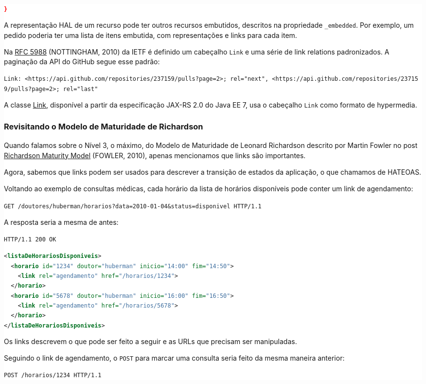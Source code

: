 ```json
}
```

A representação HAL de um recurso pode ter outros recursos embutidos, descritos na propriedade `_embedded`. Por exemplo, um pedido poderia ter uma lista de itens embutida, com representações e links para cada item.

Na [RFC 5988](https://tools.ietf.org/html/rfc5988) (NOTTINGHAM, 2010) da IETF é definido um cabeçalho `Link` e uma série de link relations padronizados. A paginação da API do GitHub segue esse padrão:

```txt
Link: <https://api.github.com/repositories/237159/pulls?page=2>; rel="next", <https://api.github.com/repositories/237159/pulls?page=2>; rel="last"
```

A classe [Link](https://docs.oracle.com/javaee/7/api/javax/ws/rs/core/Link.html), disponível a partir da especificação JAX-RS 2.0 do Java EE 7, usa o cabeçalho `Link` como formato de hypermedia.

### Revisitando o Modelo de Maturidade de Richardson

Quando falamos sobre o Nível 3, o máximo, do Modelo de Maturidade de Leonard Richardson descrito por Martin Fowler no post [Richardson Maturity Model](https://martinfowler.com/articles/richardsonMaturityModel.html) (FOWLER, 2010), apenas mencionamos que links são importantes.

Agora, sabemos que links podem ser usados para descrever a transição de estados da aplicação, o que chamamos de HATEOAS.

Voltando ao exemplo de consultas médicas, cada horário da lista de horários disponíveis pode conter um link de agendamento:

```txt
GET /doutores/huberman/horarios?data=2010-01-04&status=disponivel HTTP/1.1
```

A resposta seria a mesma de antes:

```txt
HTTP/1.1 200 OK
```


```xml
<listaDeHorariosDisponiveis>
  <horario id="1234" doutor="huberman" inicio="14:00" fim="14:50">
    <link rel="agendamento" href="/horarios/1234">
  </horario>
  <horario id="5678" doutor="huberman" inicio="16:00" fim="16:50">
    <link rel="agendamento" href="/horarios/5678">
  </horario>
</listaDeHorariosDisponiveis>
```

Os links descrevem o que pode ser feito a seguir e as URLs que precisam ser manipuladas. 

Seguindo o link de agendamento, o `POST` para marcar uma consulta seria feito da mesma maneira anterior:

```txt
POST /horarios/1234 HTTP/1.1
```
